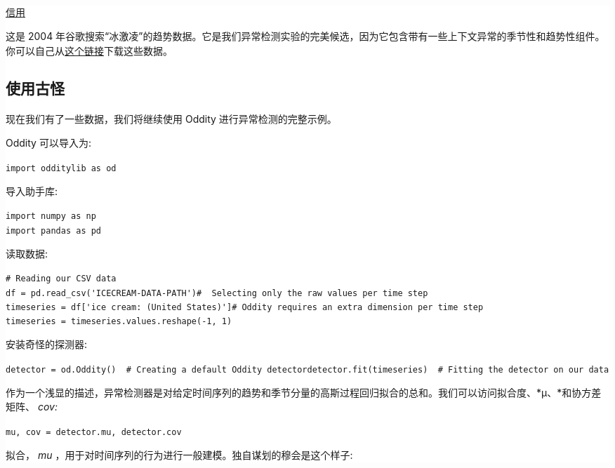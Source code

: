 [信用](https://trends.google.com/trends/explore?date=all&geo=US&q=ice%20cream)

这是 2004 年谷歌搜索“冰激凌”的趋势数据。它是我们异常检测实验的完美候选，因为它包含带有一些上下文异常的季节性和趋势性组件。你可以自己从[这个链接](https://trends.google.com/trends/explore?date=all&geo=US&q=ice%20cream)下载这些数据。

## 使用古怪

现在我们有了一些数据，我们将继续使用 Oddity 进行异常检测的完整示例。

Oddity 可以导入为:

```
import odditylib as od
```

导入助手库:

```
import numpy as np
import pandas as pd
```

读取数据:

```
# Reading our CSV data
df = pd.read_csv('ICECREAM-DATA-PATH')#  Selecting only the raw values per time step
timeseries = df['ice cream: (United States)']# Oddity requires an extra dimension per time step
timeseries = timeseries.values.reshape(-1, 1)
```

安装奇怪的探测器:

```
detector = od.Oddity()  # Creating a default Oddity detectordetector.fit(timeseries)  # Fitting the detector on our data
```

作为一个浅显的描述，异常检测器是对给定时间序列的趋势和季节分量的高斯过程回归拟合的总和。我们可以访问拟合度、*μ、*和协方差矩阵、 *cov:*

```
mu, cov = detector.mu, detector.cov
```

拟合， *mu* ，用于对时间序列的行为进行一般建模。独自谋划的穆会是这个样子:
